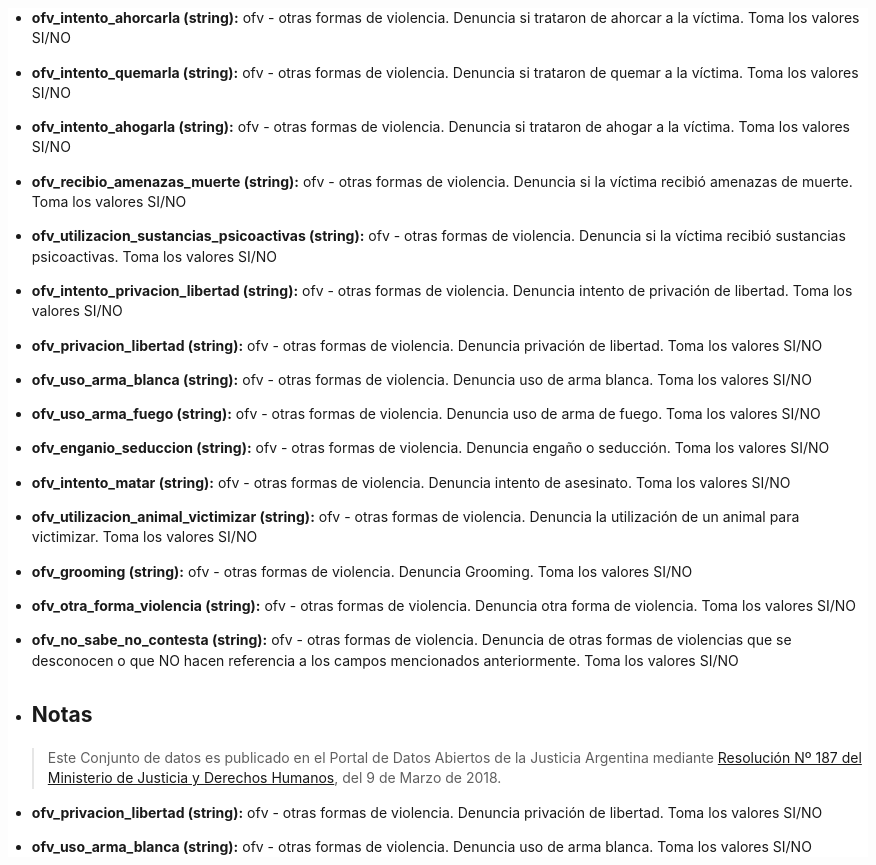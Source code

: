 -   **ofv\_intento\_ahorcarla (string):** ofv - otras formas de violencia. Denuncia si trataron de ahorcar a la víctima. Toma los valores SI/NO

-   **ofv\_intento\_quemarla (string):** ofv - otras formas de violencia. Denuncia si trataron de quemar a la víctima. Toma los valores SI/NO

-   **ofv\_intento\_ahogarla (string):** ofv - otras formas de violencia. Denuncia si trataron de ahogar a la víctima. Toma los valores SI/NO

-   **ofv\_recibio\_amenazas\_muerte (string):** ofv - otras formas de violencia. Denuncia si la víctima recibió amenazas de muerte. Toma los valores SI/NO

-   **ofv\_utilizacion\_sustancias\_psicoactivas (string):** ofv - otras formas de violencia. Denuncia si la víctima recibió sustancias psicoactivas. Toma los valores SI/NO

-   **ofv\_intento\_privacion\_libertad (string):** ofv - otras formas de violencia. Denuncia intento de privación de libertad. Toma los valores SI/NO

-   **ofv\_privacion\_libertad (string):** ofv - otras formas de violencia. Denuncia privación de libertad. Toma los valores SI/NO

-   **ofv\_uso\_arma\_blanca (string):** ofv - otras formas de violencia. Denuncia uso de arma blanca. Toma los valores SI/NO

-   **ofv\_uso\_arma\_fuego (string):** ofv - otras formas de violencia. Denuncia uso de arma de fuego. Toma los valores SI/NO

-   **ofv\_enganio\_seduccion (string):** ofv - otras formas de violencia. Denuncia engaño o seducción. Toma los valores SI/NO

-   **ofv\_intento\_matar (string):** ofv - otras formas de violencia. Denuncia intento de asesinato. Toma los valores SI/NO

-   **ofv\_utilizacion\_animal\_victimizar (string):** ofv - otras formas de violencia. Denuncia la utilización de un animal para victimizar. Toma los valores SI/NO

-   **ofv\_grooming (string):** ofv - otras formas de violencia. Denuncia Grooming. Toma los valores SI/NO

-   **ofv\_otra\_forma\_violencia (string):** ofv - otras formas de violencia. Denuncia otra forma de violencia. Toma los valores SI/NO

-   **ofv\_no\_sabe\_no\_contesta (string):** ofv - otras formas de violencia. Denuncia de otras formas de violencias que se desconocen o que NO hacen referencia a los campos mencionados anteriormente. Toma los valores SI/NO



-   Notas
    -----

> Este Conjunto de datos es publicado en el Portal de Datos Abiertos de la Justicia Argentina mediante [Resolución Nº 187 del Ministerio de Justicia y Derechos Humanos](http://datos.jus.gob.ar/resoluciones/RESOL-2018-187-APN-MJ.pdf), del 9 de Marzo de 2018.

-   **ofv\_privacion\_libertad (string):** ofv - otras formas de violencia. Denuncia privación de libertad. Toma los valores SI/NO

-   **ofv\_uso\_arma\_blanca (string):** ofv - otras formas de violencia. Denuncia uso de arma blanca. Toma los valores SI/NO
